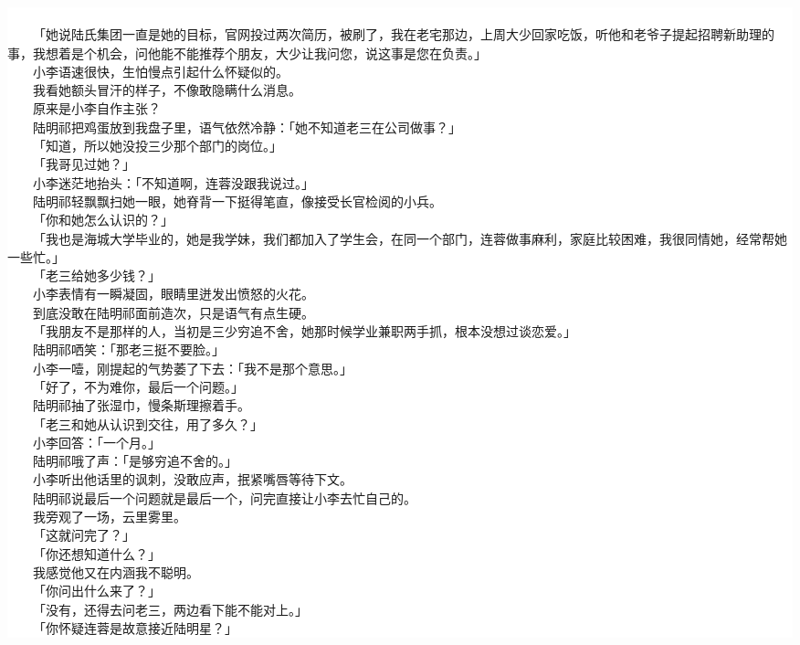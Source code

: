 <br>   
&emsp;&emsp;「她说陆氏集团一直是她的目标，官网投过两次简历，被刷了，我在老宅那边，上周大少回家吃饭，听他和老爷子提起招聘新助理的事，我想着是个机会，问他能不能推荐个朋友，大少让我问您，说这事是您在负责。」  
<br>   
&emsp;&emsp;小李语速很快，生怕慢点引起什么怀疑似的。  
<br>   
&emsp;&emsp;我看她额头冒汗的样子，不像敢隐瞒什么消息。  
<br>   
&emsp;&emsp;原来是小李自作主张？  
<br>   
&emsp;&emsp;陆明祁把鸡蛋放到我盘子里，语气依然冷静：「她不知道老三在公司做事？」  
<br>   
&emsp;&emsp;「知道，所以她没投三少那个部门的岗位。」  
<br>   
&emsp;&emsp;「我哥见过她？」  
<br>   
&emsp;&emsp;小李迷茫地抬头：「不知道啊，连蓉没跟我说过。」  
<br>   
&emsp;&emsp;陆明祁轻飘飘扫她一眼，她脊背一下挺得笔直，像接受长官检阅的小兵。  
<br>   
&emsp;&emsp;「你和她怎么认识的？」  
<br>   
&emsp;&emsp;「我也是海城大学毕业的，她是我学妹，我们都加入了学生会，在同一个部门，连蓉做事麻利，家庭比较困难，我很同情她，经常帮她一些忙。」  
<br>   
&emsp;&emsp;「老三给她多少钱？」  
<br>   
&emsp;&emsp;小李表情有一瞬凝固，眼睛里迸发出愤怒的火花。  
<br>   
&emsp;&emsp;到底没敢在陆明祁面前造次，只是语气有点生硬。  
<br>   
&emsp;&emsp;「我朋友不是那样的人，当初是三少穷追不舍，她那时候学业兼职两手抓，根本没想过谈恋爱。」  
<br>   
&emsp;&emsp;陆明祁哂笑：「那老三挺不要脸。」  
<br>   
&emsp;&emsp;小李一噎，刚提起的气势萎了下去：「我不是那个意思。」  
<br>   
&emsp;&emsp;「好了，不为难你，最后一个问题。」  
<br>   
&emsp;&emsp;陆明祁抽了张湿巾，慢条斯理擦着手。  
<br>   
&emsp;&emsp;「老三和她从认识到交往，用了多久？」  
<br>   
&emsp;&emsp;小李回答：「一个月。」  
<br>   
&emsp;&emsp;陆明祁哦了声：「是够穷追不舍的。」  
<br>   
&emsp;&emsp;小李听出他话里的讽刺，没敢应声，抿紧嘴唇等待下文。  
<br>   
&emsp;&emsp;陆明祁说最后一个问题就是最后一个，问完直接让小李去忙自己的。  
<br>   
&emsp;&emsp;我旁观了一场，云里雾里。  
<br>   
&emsp;&emsp;「这就问完了？」  
<br>   
&emsp;&emsp;「你还想知道什么？」  
<br>   
&emsp;&emsp;我感觉他又在内涵我不聪明。  
<br>   
&emsp;&emsp;「你问出什么来了？」  
<br>   
&emsp;&emsp;「没有，还得去问老三，两边看下能不能对上。」  
<br>   
&emsp;&emsp;「你怀疑连蓉是故意接近陆明星？」  
<br>   